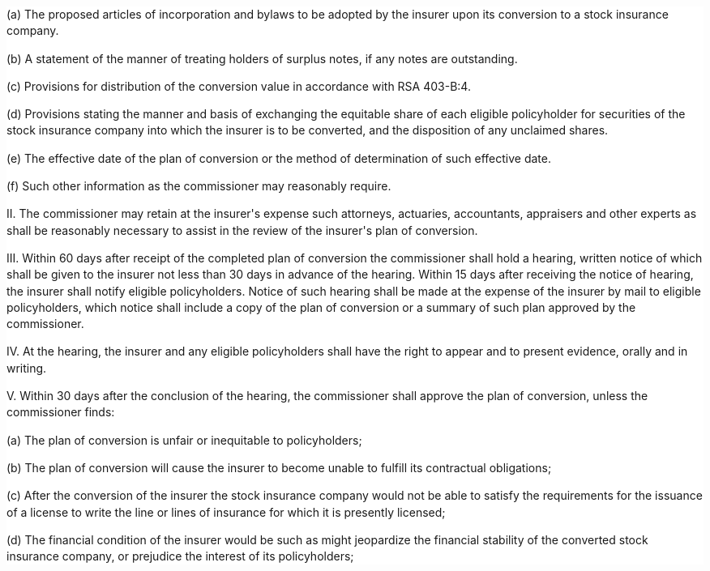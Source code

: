  (a) The proposed articles of incorporation and bylaws to be
adopted by the insurer upon its conversion to a stock insurance
company.
                                             
 (b) A statement of the manner of treating holders of surplus
notes, if any notes are outstanding.
                                             
 (c) Provisions for distribution of the conversion value in
accordance with RSA 403-B:4.
                                             
 (d) Provisions stating the manner and basis of exchanging the
equitable share of each eligible policyholder for securities of the
stock insurance company into which the insurer is to be converted, and
the disposition of any unclaimed shares.
                                             
 (e) The effective date of the plan of conversion or the method of
determination of such effective date.
                                             
 (f) Such other information as the commissioner may reasonably
require.
                                             
 II. The commissioner may retain at the insurer's expense such
attorneys, actuaries, accountants, appraisers and other experts as shall
be reasonably necessary to assist in the review of the insurer's plan of
conversion.
                                             
 III. Within 60 days after receipt of the completed plan of
conversion the commissioner shall hold a hearing, written notice of
which shall be given to the insurer not less than 30 days in advance of
the hearing. Within 15 days after receiving the notice of hearing, the
insurer shall notify eligible policyholders. Notice of such hearing
shall be made at the expense of the insurer by mail to eligible
policyholders, which notice shall include a copy of the plan of
conversion or a summary of such plan approved by the commissioner.
                                             
 IV. At the hearing, the insurer and any eligible policyholders shall
have the right to appear and to present evidence, orally and in
writing.
                                             
 V. Within 30 days after the conclusion of the hearing, the
commissioner shall approve the plan of conversion, unless the
commissioner finds:
                                             
 (a) The plan of conversion is unfair or inequitable to
policyholders;
                                             
 (b) The plan of conversion will cause the insurer to become
unable to fulfill its contractual obligations;
                                             
 (c) After the conversion of the insurer the stock insurance
company would not be able to satisfy the requirements for the issuance
of a license to write the line or lines of insurance for which it is
presently licensed;
                                             
 (d) The financial condition of the insurer would be such as might
jeopardize the financial stability of the converted stock insurance
company, or prejudice the interest of its policyholders;
                                             